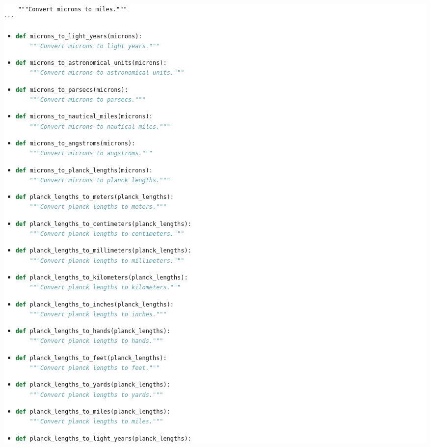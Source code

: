         """Convert microns to miles."""
    ```
  - ```python
    def microns_to_light_years(microns):
        """Convert microns to light years."""
    ```
  - ```python
    def microns_to_astronomical_units(microns):
        """Convert microns to astronomical units."""
    ```
  - ```python
    def microns_to_parsecs(microns):
        """Convert microns to parsecs."""
    ```
  - ```python
    def microns_to_nautical_miles(microns):
        """Convert microns to nautical miles."""
    ```
  - ```python
    def microns_to_angstroms(microns):
        """Convert microns to angstroms."""
    ```
  - ```python
    def microns_to_planck_lengths(microns):
        """Convert microns to planck lengths."""
    ```
  - ```python
    def planck_lengths_to_meters(planck_lengths):
        """Convert planck lengths to meters."""
    ```
  - ```python
    def planck_lengths_to_centimeters(planck_lengths):
        """Convert planck lengths to centimeters."""
    ```
  - ```python
    def planck_lengths_to_millimeters(planck_lengths):
        """Convert planck lengths to millimeters."""
    ```
  - ```python
    def planck_lengths_to_kilometers(planck_lengths):
        """Convert planck lengths to kilometers."""
    ```
  - ```python
    def planck_lengths_to_inches(planck_lengths):
        """Convert planck lengths to inches."""
    ```
  - ```python
    def planck_lengths_to_hands(planck_lengths):
        """Convert planck lengths to hands."""
    ```
  - ```python
    def planck_lengths_to_feet(planck_lengths):
        """Convert planck lengths to feet."""
    ```
  - ```python
    def planck_lengths_to_yards(planck_lengths):
        """Convert planck lengths to yards."""
    ```
  - ```python
    def planck_lengths_to_miles(planck_lengths):
        """Convert planck lengths to miles."""
    ```
  - ```python
    def planck_lengths_to_light_years(planck_lengths):
